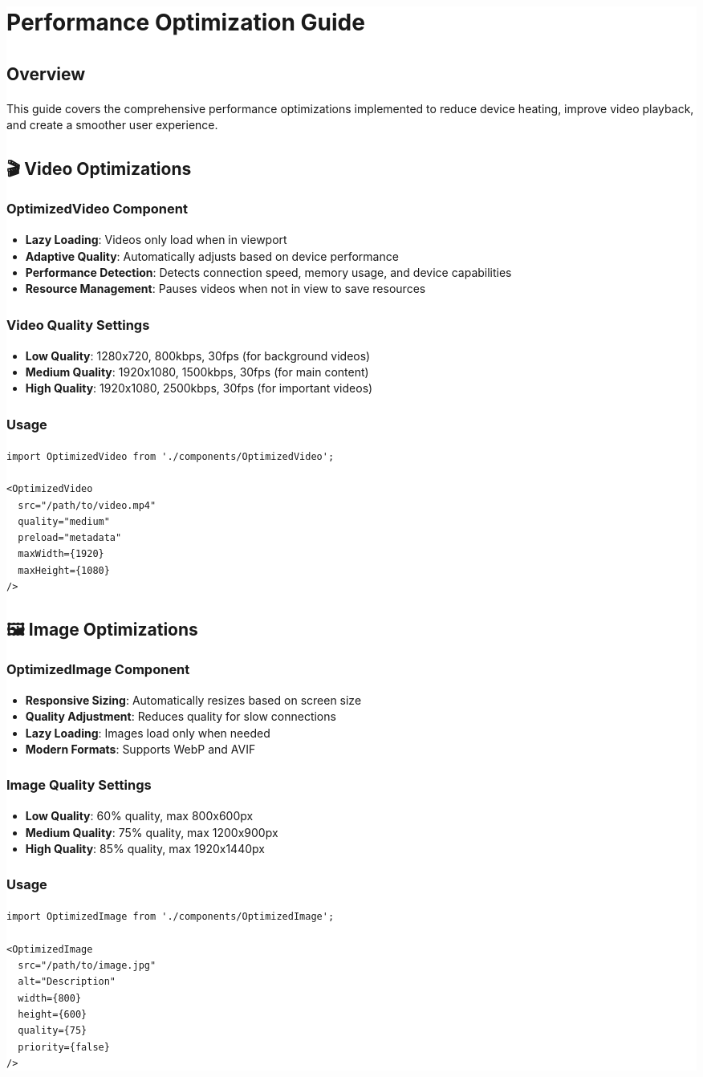 # Performance Optimization Guide

## Overview
This guide covers the comprehensive performance optimizations implemented to reduce device heating, improve video playback, and create a smoother user experience.

## 🎬 Video Optimizations

### OptimizedVideo Component
- **Lazy Loading**: Videos only load when in viewport
- **Adaptive Quality**: Automatically adjusts based on device performance
- **Performance Detection**: Detects connection speed, memory usage, and device capabilities
- **Resource Management**: Pauses videos when not in view to save resources

### Video Quality Settings
- **Low Quality**: 1280x720, 800kbps, 30fps (for background videos)
- **Medium Quality**: 1920x1080, 1500kbps, 30fps (for main content)
- **High Quality**: 1920x1080, 2500kbps, 30fps (for important videos)

### Usage
```tsx
import OptimizedVideo from './components/OptimizedVideo';

<OptimizedVideo
  src="/path/to/video.mp4"
  quality="medium"
  preload="metadata"
  maxWidth={1920}
  maxHeight={1080}
/>
```

## 🖼️ Image Optimizations

### OptimizedImage Component
- **Responsive Sizing**: Automatically resizes based on screen size
- **Quality Adjustment**: Reduces quality for slow connections
- **Lazy Loading**: Images load only when needed
- **Modern Formats**: Supports WebP and AVIF

### Image Quality Settings
- **Low Quality**: 60% quality, max 800x600px
- **Medium Quality**: 75% quality, max 1200x900px
- **High Quality**: 85% quality, max 1920x1440px

### Usage
```tsx
import OptimizedImage from './components/OptimizedImage';

<OptimizedImage
  src="/path/to/image.jpg"
  alt="Description"
  width={800}
  height={600}
  quality={75}
  priority={false}
/>
```
